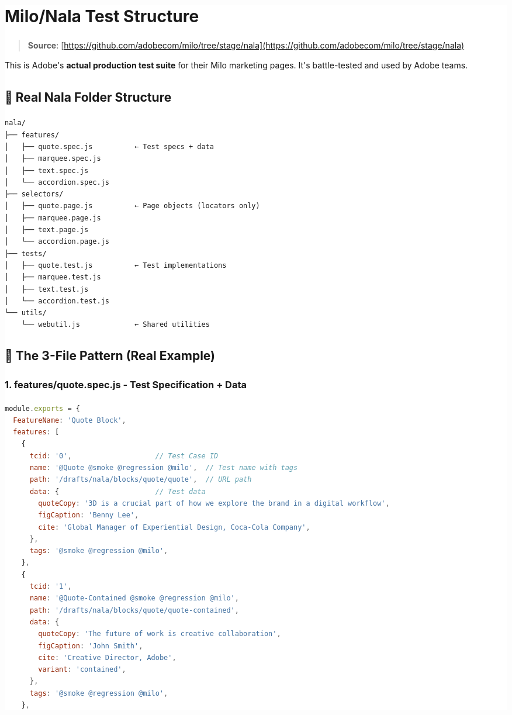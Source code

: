 # Milo/Nala Test Structure

> **Source**: [https://github.com/adobecom/milo/tree/stage/nala](https://github.com/adobecom/milo/tree/stage/nala)

This is Adobe's **actual production test suite** for their Milo marketing pages. It's battle-tested and used by Adobe teams.

## 📁 Real Nala Folder Structure

```
nala/
├── features/
│   ├── quote.spec.js          ← Test specs + data
│   ├── marquee.spec.js
│   ├── text.spec.js
│   └── accordion.spec.js
├── selectors/
│   ├── quote.page.js          ← Page objects (locators only)
│   ├── marquee.page.js
│   ├── text.page.js
│   └── accordion.page.js
├── tests/
│   ├── quote.test.js          ← Test implementations
│   ├── marquee.test.js
│   ├── text.test.js
│   └── accordion.test.js
└── utils/
    └── webutil.js             ← Shared utilities
```

## 🎯 The 3-File Pattern (Real Example)

### **1. features/quote.spec.js** - Test Specification + Data

```javascript
module.exports = {
  FeatureName: 'Quote Block',
  features: [
    {
      tcid: '0',                    // Test Case ID
      name: '@Quote @smoke @regression @milo',  // Test name with tags
      path: '/drafts/nala/blocks/quote/quote',  // URL path
      data: {                       // Test data
        quoteCopy: '3D is a crucial part of how we explore the brand in a digital workflow',
        figCaption: 'Benny Lee',
        cite: 'Global Manager of Experiential Design, Coca-Cola Company',
      },
      tags: '@smoke @regression @milo',
    },
    {
      tcid: '1',
      name: '@Quote-Contained @smoke @regression @milo',
      path: '/drafts/nala/blocks/quote/quote-contained',
      data: {
        quoteCopy: 'The future of work is creative collaboration',
        figCaption: 'John Smith',
        cite: 'Creative Director, Adobe',
        variant: 'contained',
      },
      tags: '@smoke @regression @milo',
    },
```